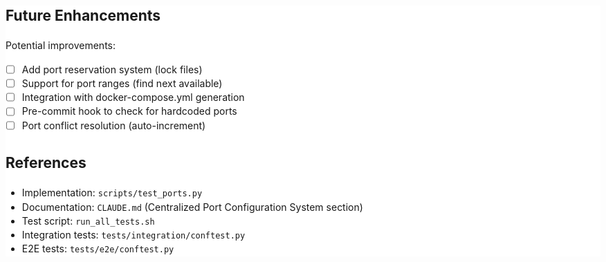 ## Future Enhancements

Potential improvements:
- [ ] Add port reservation system (lock files)
- [ ] Support for port ranges (find next available)
- [ ] Integration with docker-compose.yml generation
- [ ] Pre-commit hook to check for hardcoded ports
- [ ] Port conflict resolution (auto-increment)

## References

- Implementation: `scripts/test_ports.py`
- Documentation: `CLAUDE.md` (Centralized Port Configuration System section)
- Test script: `run_all_tests.sh`
- Integration tests: `tests/integration/conftest.py`
- E2E tests: `tests/e2e/conftest.py`
